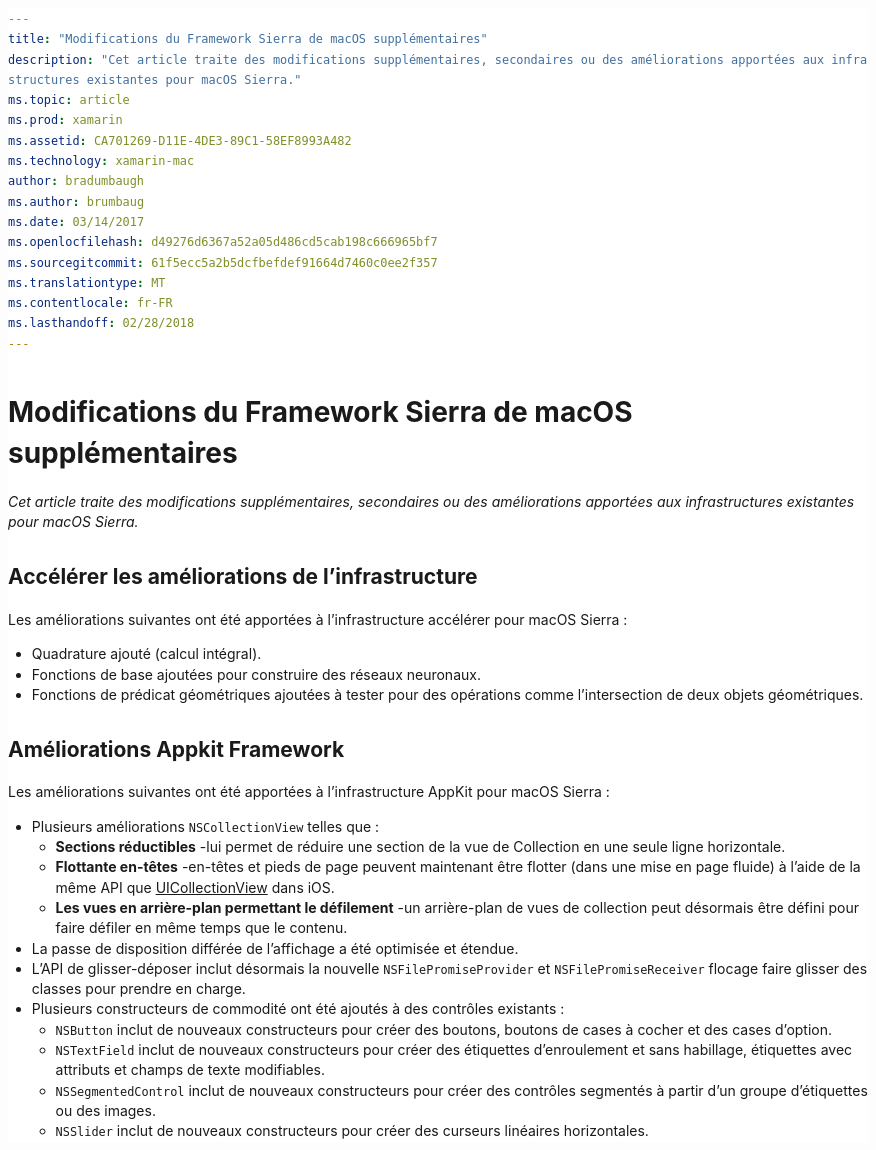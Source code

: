 ```yaml
---
title: "Modifications du Framework Sierra de macOS supplémentaires"
description: "Cet article traite des modifications supplémentaires, secondaires ou des améliorations apportées aux infrastructures existantes pour macOS Sierra."
ms.topic: article
ms.prod: xamarin
ms.assetid: CA701269-D11E-4DE3-89C1-58EF8993A482
ms.technology: xamarin-mac
author: bradumbaugh
ms.author: brumbaug
ms.date: 03/14/2017
ms.openlocfilehash: d49276d6367a52a05d486cd5cab198c666965bf7
ms.sourcegitcommit: 61f5ecc5a2b5dcfbefdef91664d7460c0ee2f357
ms.translationtype: MT
ms.contentlocale: fr-FR
ms.lasthandoff: 02/28/2018
---
```

# <a name="additional-macos-sierra-framework-changes"></a>Modifications du Framework Sierra de macOS supplémentaires

_Cet article traite des modifications supplémentaires, secondaires ou des améliorations apportées aux infrastructures existantes pour macOS Sierra._

<a name="Accelerate-Framework-Enhancements" />

## <a name="accelerate-framework-enhancements"></a>Accélérer les améliorations de l’infrastructure

Les améliorations suivantes ont été apportées à l’infrastructure accélérer pour macOS Sierra :

- Quadrature ajouté (calcul intégral).
- Fonctions de base ajoutées pour construire des réseaux neuronaux.
- Fonctions de prédicat géométriques ajoutées à tester pour des opérations comme l’intersection de deux objets géométriques.

<a name="AppKit-Framework-Enhancements" />

## <a name="appkit-framework-enhancements"></a>Améliorations Appkit Framework

Les améliorations suivantes ont été apportées à l’infrastructure AppKit pour macOS Sierra :

- Plusieurs améliorations `NSCollectionView` telles que :
    - **Sections réductibles** -lui permet de réduire une section de la vue de Collection en une seule ligne horizontale.
    - **Flottante en-têtes** -en-têtes et pieds de page peuvent maintenant être flotter (dans une mise en page fluide) à l’aide de la même API que [UICollectionView](https://developer.apple.com/reference/uikit/uicollectionview) dans iOS.
    - **Les vues en arrière-plan permettant le défilement** -un arrière-plan de vues de collection peut désormais être défini pour faire défiler en même temps que le contenu.
- La passe de disposition différée de l’affichage a été optimisée et étendue.
- L’API de glisser-déposer inclut désormais la nouvelle `NSFilePromiseProvider` et `NSFilePromiseReceiver` flocage faire glisser des classes pour prendre en charge.
- Plusieurs constructeurs de commodité ont été ajoutés à des contrôles existants :
    -  `NSButton` inclut de nouveaux constructeurs pour créer des boutons, boutons de cases à cocher et des cases d’option.
    -  `NSTextField` inclut de nouveaux constructeurs pour créer des étiquettes d’enroulement et sans habillage, étiquettes avec attributs et champs de texte modifiables.
    -  `NSSegmentedControl` inclut de nouveaux constructeurs pour créer des contrôles segmentés à partir d’un groupe d’étiquettes ou des images.
    -  `NSSlider` inclut de nouveaux constructeurs pour créer des curseurs linéaires horizontales.